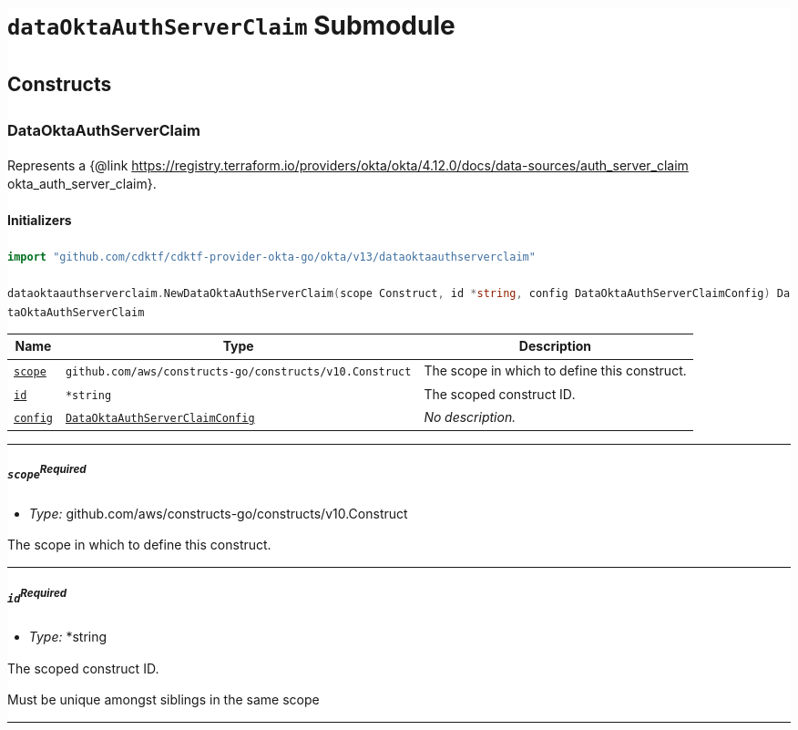 # `dataOktaAuthServerClaim` Submodule <a name="`dataOktaAuthServerClaim` Submodule" id="@cdktf/provider-okta.dataOktaAuthServerClaim"></a>

## Constructs <a name="Constructs" id="Constructs"></a>

### DataOktaAuthServerClaim <a name="DataOktaAuthServerClaim" id="@cdktf/provider-okta.dataOktaAuthServerClaim.DataOktaAuthServerClaim"></a>

Represents a {@link https://registry.terraform.io/providers/okta/okta/4.12.0/docs/data-sources/auth_server_claim okta_auth_server_claim}.

#### Initializers <a name="Initializers" id="@cdktf/provider-okta.dataOktaAuthServerClaim.DataOktaAuthServerClaim.Initializer"></a>

```go
import "github.com/cdktf/cdktf-provider-okta-go/okta/v13/dataoktaauthserverclaim"

dataoktaauthserverclaim.NewDataOktaAuthServerClaim(scope Construct, id *string, config DataOktaAuthServerClaimConfig) DataOktaAuthServerClaim
```

| **Name** | **Type** | **Description** |
| --- | --- | --- |
| <code><a href="#@cdktf/provider-okta.dataOktaAuthServerClaim.DataOktaAuthServerClaim.Initializer.parameter.scope">scope</a></code> | <code>github.com/aws/constructs-go/constructs/v10.Construct</code> | The scope in which to define this construct. |
| <code><a href="#@cdktf/provider-okta.dataOktaAuthServerClaim.DataOktaAuthServerClaim.Initializer.parameter.id">id</a></code> | <code>*string</code> | The scoped construct ID. |
| <code><a href="#@cdktf/provider-okta.dataOktaAuthServerClaim.DataOktaAuthServerClaim.Initializer.parameter.config">config</a></code> | <code><a href="#@cdktf/provider-okta.dataOktaAuthServerClaim.DataOktaAuthServerClaimConfig">DataOktaAuthServerClaimConfig</a></code> | *No description.* |

---

##### `scope`<sup>Required</sup> <a name="scope" id="@cdktf/provider-okta.dataOktaAuthServerClaim.DataOktaAuthServerClaim.Initializer.parameter.scope"></a>

- *Type:* github.com/aws/constructs-go/constructs/v10.Construct

The scope in which to define this construct.

---

##### `id`<sup>Required</sup> <a name="id" id="@cdktf/provider-okta.dataOktaAuthServerClaim.DataOktaAuthServerClaim.Initializer.parameter.id"></a>

- *Type:* *string

The scoped construct ID.

Must be unique amongst siblings in the same scope

---